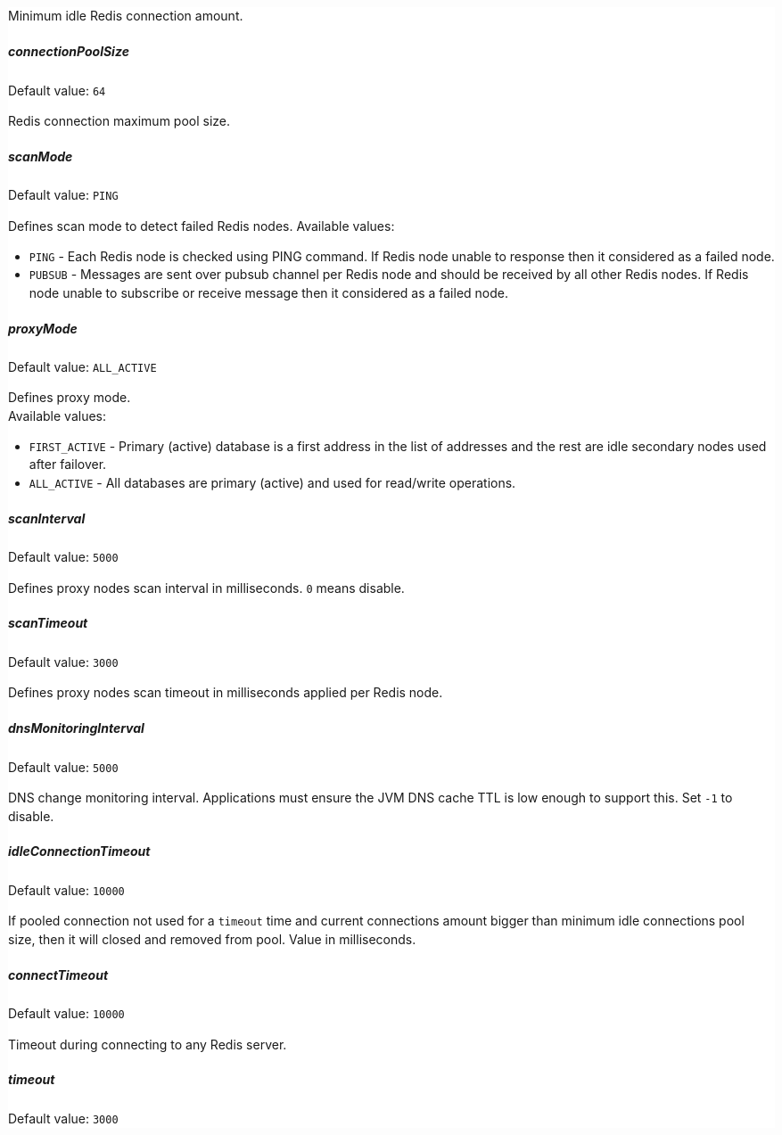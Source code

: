 Minimum idle Redis connection amount.

##### connectionPoolSize
Default value: `64`

Redis connection maximum pool size.

##### scanMode
Default value: `PING`

Defines scan mode to detect failed Redis nodes.
Available values:
* `PING` - Each Redis node is checked using PING command. If Redis node unable to response then it considered as a failed node.
* `PUBSUB` - Messages are sent over pubsub channel per Redis node and should be received by all other Redis nodes. If Redis node unable to subscribe or receive message then it considered as a failed node.

##### proxyMode
Default value: `ALL_ACTIVE`

Defines proxy mode.  
Available values:
* `FIRST_ACTIVE` - Primary (active) database is a first address in the list of addresses and the rest are idle secondary nodes used after failover.
* `ALL_ACTIVE` - All databases are primary (active) and used for read/write operations.

##### scanInterval
Default value: `5000`

Defines proxy nodes scan interval in milliseconds. `0` means disable.

##### scanTimeout
Default value: `3000`

Defines proxy nodes scan timeout in milliseconds applied per Redis node.

##### dnsMonitoringInterval
Default value: `5000`

DNS change monitoring interval. Applications must ensure the JVM DNS cache TTL is low enough to support this. Set `-1` to disable.

##### idleConnectionTimeout
Default value: `10000`

If pooled connection not used for a <code>timeout</code> time and current connections amount bigger than minimum idle connections pool size, then it will closed and removed from pool. Value in milliseconds.
##### connectTimeout
Default value: `10000`

Timeout during connecting to any Redis server.
##### timeout
Default value: `3000`
